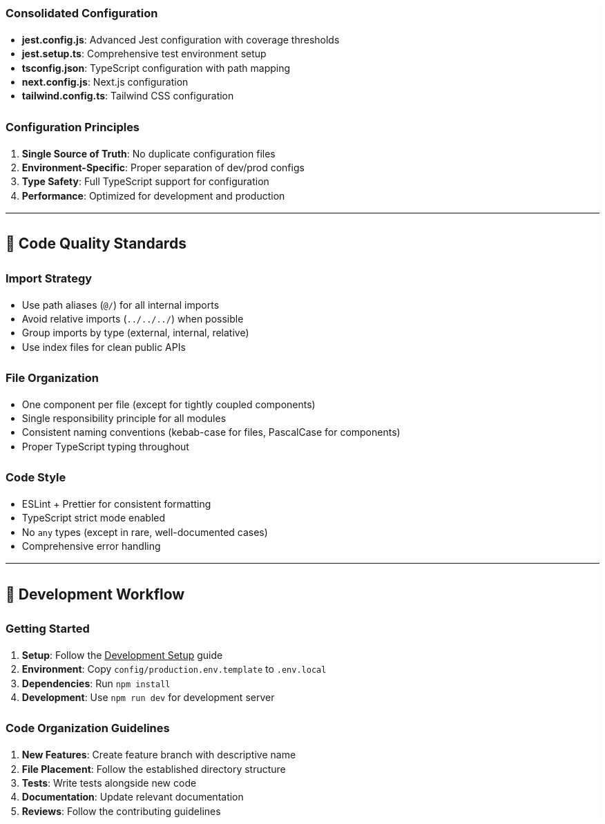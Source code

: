### Consolidated Configuration
- **jest.config.js**: Advanced Jest configuration with coverage thresholds
- **jest.setup.ts**: Comprehensive test environment setup
- **tsconfig.json**: TypeScript configuration with path mapping
- **next.config.js**: Next.js configuration
- **tailwind.config.ts**: Tailwind CSS configuration

### Configuration Principles
1. **Single Source of Truth**: No duplicate configuration files
2. **Environment-Specific**: Proper separation of dev/prod configs
3. **Type Safety**: Full TypeScript support for configuration
4. **Performance**: Optimized for development and production

---

## 🧹 Code Quality Standards

### Import Strategy
- Use path aliases (`@/`) for all internal imports
- Avoid relative imports (`../../../`) when possible
- Group imports by type (external, internal, relative)
- Use index files for clean public APIs

### File Organization
- One component per file (except for tightly coupled components)
- Single responsibility principle for all modules
- Consistent naming conventions (kebab-case for files, PascalCase for components)
- Proper TypeScript typing throughout

### Code Style
- ESLint + Prettier for consistent formatting
- TypeScript strict mode enabled
- No `any` types (except in rare, well-documented cases)
- Comprehensive error handling

---

## 🚀 Development Workflow

### Getting Started
1. **Setup**: Follow the [Development Setup](../../SETUP.md) guide
2. **Environment**: Copy `config/production.env.template` to `.env.local`
3. **Dependencies**: Run `npm install`
4. **Development**: Use `npm run dev` for development server

### Code Organization Guidelines
1. **New Features**: Create feature branch with descriptive name
2. **File Placement**: Follow the established directory structure
3. **Tests**: Write tests alongside new code
4. **Documentation**: Update relevant documentation
5. **Reviews**: Follow the contributing guidelines
